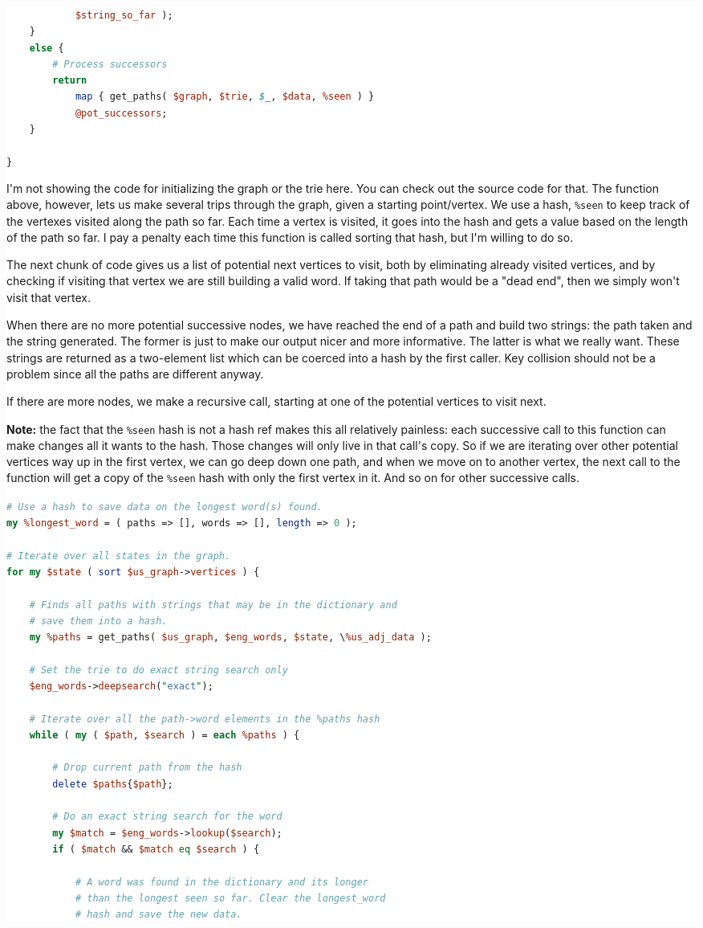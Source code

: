 ```perl
            $string_so_far );
    }
    else {
        # Process successors
        return
            map { get_paths( $graph, $trie, $_, $data, %seen ) }
            @pot_successors;
    }

}
```

I'm not showing the code for initializing the graph or the trie here. You can check out the source code for that. The function above, however, lets us make several trips through the graph, given a starting point/vertex. We use a hash, `%seen` to keep track of the vertexes visited along the path so far. Each time a vertex is visited, it goes into the hash and gets a value based on the length of the path so far. I pay a penalty each time this function is called sorting that hash, but I'm willing to do so.

The next chunk of code gives us a list of potential next vertices to visit, both by eliminating already visited vertices, and by checking if visiting that vertex we are still building a valid word. If taking that path would be a "dead end", then we simply won't visit that vertex.

When there are no more potential successive nodes, we have reached the end of a path and build two strings: the path taken and the string generated. The former is just to make our output nicer and more informative. The latter is what we really want. These strings are returned as a two-element list which can be coerced into a hash by the first caller. Key collision should not be a problem since all the paths are different anyway.

If there are more nodes, we make a recursive call, starting at one of the potential vertices to visit next.

**Note:** the fact that the `%seen` hash is not a hash ref makes this all relatively painless: each successive call to this function can make changes all it wants to the hash. Those changes will only live in that call's copy. So if we are iterating over other potential vertices way up in the first vertex, we can go deep down one path, and when we move on to another vertex, the next call to the function will get a copy of the `%seen` hash with only the first vertex in it. And so on for other successive calls.

```perl
# Use a hash to save data on the longest word(s) found.
my %longest_word = ( paths => [], words => [], length => 0 );

# Iterate over all states in the graph.
for my $state ( sort $us_graph->vertices ) {

    # Finds all paths with strings that may be in the dictionary and
    # save them into a hash.
    my %paths = get_paths( $us_graph, $eng_words, $state, \%us_adj_data );

    # Set the trie to do exact string search only
    $eng_words->deepsearch("exact");

    # Iterate over all the path->word elements in the %paths hash
    while ( my ( $path, $search ) = each %paths ) {

        # Drop current path from the hash
        delete $paths{$path};

        # Do an exact string search for the word
        my $match = $eng_words->lookup($search);
        if ( $match && $match eq $search ) {

            # A word was found in the dictionary and its longer
            # than the longest seen so far. Clear the longest_word
            # hash and save the new data.
```